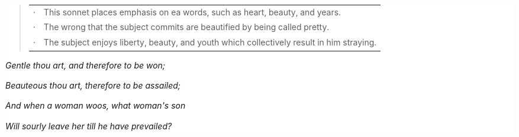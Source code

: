 <blockquote>
  <dl>
   <table border="0">
    <tr>
     <td>
      ·
     </td>
     <td>
      This sonnet places emphasis on ea words, such as heart, beauty, and years.
     </td>
    </tr>
    <tr>
     <td>
      ·
     </td>
     <td>
      The wrong that the subject commits are beautified by being called pretty.
     </td>
    </tr>
    <tr>
     <td>
      ·
     </td>
     <td>
      The subject enjoys liberty, beauty, and youth which collectively result in him straying.
     </td>
    </tr>
   </table>
   <dt>
   </dt>
  </dl>
 </blockquote>
 <i>
  Gentle thou art, and therefore to be won;
 </i>
 <p>
  <i>
   Beauteous thou art, therefore to be assailed;
  </i>
 </p>
 <p>
  <i>
   And when a woman woos, what woman's son
  </i>
 </p>
 <p>
  <i>
   Will sourly leave her till he have prevailed?
  </i>
 </p>
